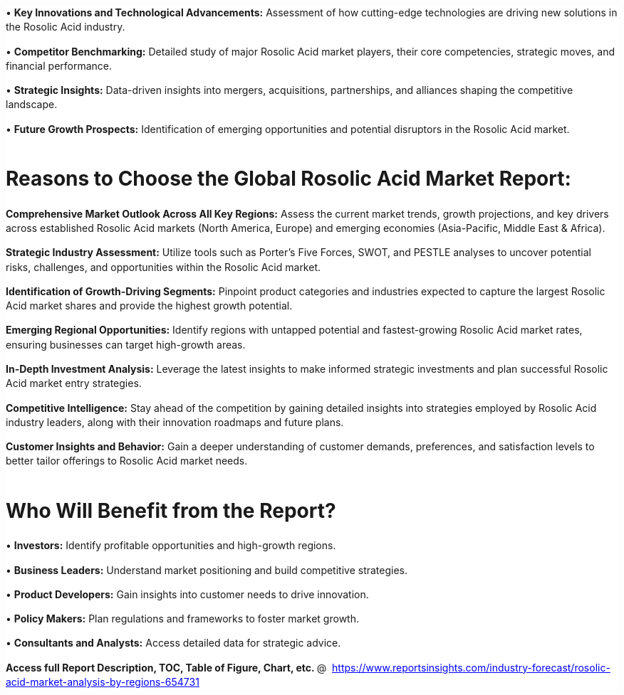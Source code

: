 • <strong>Key Innovations and Technological Advancements:</strong> Assessment of how cutting-edge technologies are driving new solutions in the Rosolic Acid industry.

• <strong>Competitor Benchmarking:</strong> Detailed study of major Rosolic Acid market players, their core competencies, strategic moves, and financial performance.

• <strong>Strategic Insights:</strong> Data-driven insights into mergers, acquisitions, partnerships, and alliances shaping the competitive landscape.

• <strong>Future Growth Prospects:</strong> Identification of emerging opportunities and potential disruptors in the Rosolic Acid market.

# <strong>Reasons to Choose the Global Rosolic Acid Market Report:</strong>

<strong>Comprehensive Market Outlook Across All Key Regions:</strong>
Assess the current market trends, growth projections, and key drivers across established Rosolic Acid markets (North America, Europe) and emerging economies (Asia-Pacific, Middle East & Africa).

<strong>Strategic Industry Assessment:</strong>
Utilize tools such as Porter’s Five Forces, SWOT, and PESTLE analyses to uncover potential risks, challenges, and opportunities within the Rosolic Acid market.

<strong>Identification of Growth-Driving Segments:</strong>
Pinpoint product categories and industries expected to capture the largest Rosolic Acid market shares and provide the highest growth potential.

<strong>Emerging Regional Opportunities:</strong>
Identify regions with untapped potential and fastest-growing Rosolic Acid market rates, ensuring businesses can target high-growth areas.

<strong>In-Depth Investment Analysis:</strong>
Leverage the latest insights to make informed strategic investments and plan successful Rosolic Acid market entry strategies.

<strong>Competitive Intelligence:</strong>
Stay ahead of the competition by gaining detailed insights into strategies employed by Rosolic Acid industry leaders, along with their innovation roadmaps and future plans.

<strong>Customer Insights and Behavior:</strong>
Gain a deeper understanding of customer demands, preferences, and satisfaction levels to better tailor offerings to Rosolic Acid market needs.

# <strong>Who Will Benefit from the Report?</strong>

• <strong>Investors:</strong> Identify profitable opportunities and high-growth regions.

• <strong>Business Leaders:</strong> Understand market positioning and build competitive strategies.

• <strong>Product Developers:</strong> Gain insights into customer needs to drive innovation.

• <strong>Policy Makers:</strong> Plan regulations and frameworks to foster market growth.

• <strong>Consultants and Analysts:</strong> Access detailed data for strategic advice.
</ul>
<strong>Access full Report Description, TOC, Table of Figure, Chart, etc. </strong>@  <a href=https://www.reportsinsights.com/industry-forecast/rosolic-acid-market-analysis-by-regions-654731 style=color:#0000ff;>https://www.reportsinsights.com/industry-forecast/rosolic-acid-market-analysis-by-regions-654731</a></font>

